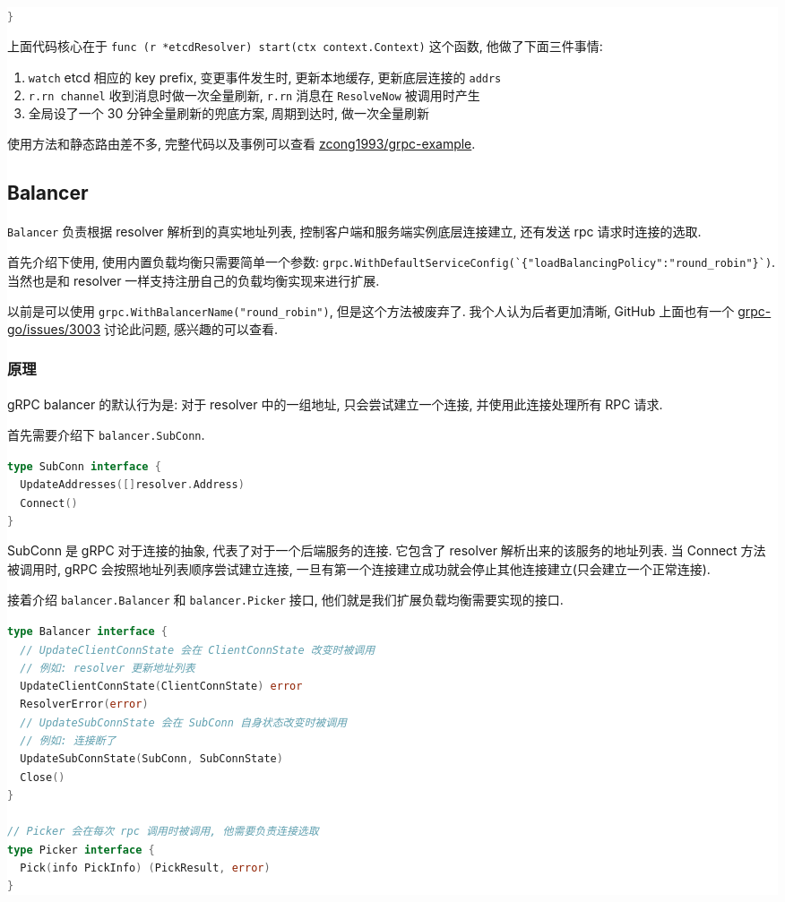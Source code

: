 ```go
}
```

上面代码核心在于 `func (r *etcdResolver) start(ctx context.Context)` 这个函数, 他做了下面三件事情:

1. `watch` etcd 相应的 key prefix, 变更事件发生时, 更新本地缓存, 更新底层连接的 `addrs`
1. `r.rn channel` 收到消息时做一次全量刷新, `r.rn` 消息在 `ResolveNow` 被调用时产生
1. 全局设了一个 30 分钟全量刷新的兜底方案, 周期到达时, 做一次全量刷新

使用方法和静态路由差不多, 完整代码以及事例可以查看 [zcong1993/grpc-example](https://github.com/zcong1993/grpc-example).

## Balancer

`Balancer` 负责根据 resolver 解析到的真实地址列表, 控制客户端和服务端实例底层连接建立, 还有发送 rpc 请求时连接的选取.

首先介绍下使用, 使用内置负载均衡只需要简单一个参数: `` grpc.WithDefaultServiceConfig(`{"loadBalancingPolicy":"round_robin"}`) ``. 当然也是和 resolver 一样支持注册自己的负载均衡实现来进行扩展.

以前是可以使用 `grpc.WithBalancerName("round_robin")`, 但是这个方法被废弃了. 我个人认为后者更加清晰, GitHub 上面也有一个 [grpc-go/issues/3003](https://github.com/grpc/grpc-go/issues/3003) 讨论此问题, 感兴趣的可以查看.

### 原理

gRPC balancer 的默认行为是: 对于 resolver 中的一组地址, 只会尝试建立一个连接, 并使用此连接处理所有 RPC 请求.

首先需要介绍下 `balancer.SubConn`.

```go
type SubConn interface {
  UpdateAddresses([]resolver.Address)
  Connect()
}
```

SubConn 是 gRPC 对于连接的抽象, 代表了对于一个后端服务的连接. 它包含了 resolver 解析出来的该服务的地址列表. 当 Connect 方法被调用时, gRPC 会按照地址列表顺序尝试建立连接, 一旦有第一个连接建立成功就会停止其他连接建立(只会建立一个正常连接).

接着介绍 `balancer.Balancer` 和 `balancer.Picker` 接口, 他们就是我们扩展负载均衡需要实现的接口.

```go
type Balancer interface {
  // UpdateClientConnState 会在 ClientConnState 改变时被调用
  // 例如: resolver 更新地址列表
  UpdateClientConnState(ClientConnState) error
  ResolverError(error)
  // UpdateSubConnState 会在 SubConn 自身状态改变时被调用
  // 例如: 连接断了
  UpdateSubConnState(SubConn, SubConnState)
  Close()
}

// Picker 会在每次 rpc 调用时被调用, 他需要负责连接选取
type Picker interface {
  Pick(info PickInfo) (PickResult, error)
}
```
